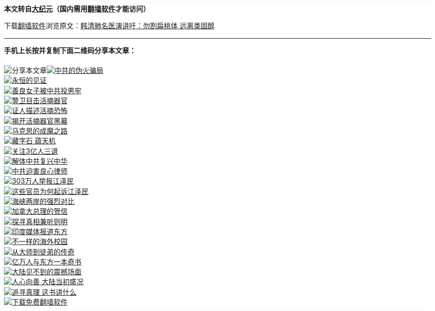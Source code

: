 <strong>本文转自<a href="https://www.epochtimes.com">大纪元</a>（国内需用<a href="https://github.com/bannedbook/fanqiang/wiki">翻墙软件</a>才能访问）</strong><p>下载<a href="https://github.com/bannedbook/fanqiang/wiki">翻墙软件</a>浏览原文：<a href="https://www.epochtimes.com/gb/18/10/15/n10783560.htm">韩清肺名医演讲吁：勿割扁桃体 远离类固醇</a></p><hr>

<strong>手机上长按并复制下面二维码分享本文章：</strong><br><br><img src="http://d1p1.ip.zn2.us/v.php?action=qrcode&url=/gb/18/10/15/n10783560.md%231" title="分享本文章"></td><td VALIGN=TOP><a href="/gb/16/1/21/n4622075.md?dfh#1" target="_blank"><img src="https://raw.githubusercontent.com/ppnfq298/djy/master/gb/300/wei-f1.jpg" title="中共的伪火骗局"  alt="中共的伪火骗局"></a><br><a href="https://github.com/ppnfq298/www/blob/master/README.md?dfh#9" target="_blank"><img src="https://raw.githubusercontent.com/ppnfq298/djy/master/gb/300/yong-h.jpg" title="永恒的见证"  alt="永恒的见证"></a><br><a href="/gb/13/9/29/n3974789.md?dfh#1" target="_blank"><img src="https://raw.githubusercontent.com/ppnfq298/djy/master/gb/300/shang-lnz.jpg" title="善良女子被中共投男牢"  alt="善良女子被中共投男牢"></a><br><a href="/gb/16/3/16/n4663449.md?dfh#1" target="_blank"><img src="https://raw.githubusercontent.com/ppnfq298/djy/master/gb/300/huo-z3.jpg" title="警卫目击活摘器官"  alt="警卫目击活摘器官"></a><br><a href="/gb/16/8/7/n8177641.md?dfh#1" target="_blank"><img src="https://raw.githubusercontent.com/ppnfq298/djy/master/gb/300/huo-z4.jpg" title="证人描述活摘恐怖"  alt="证人描述活摘恐怖"></a><br><a href="/gb/10/4/19/n2881569.md?dfh#1" target="_blank"><img src="https://raw.githubusercontent.com/ppnfq298/djy/master/gb/300/huo-z1.jpg" title="揭开活摘器官黑幕"  alt="揭开活摘器官黑幕"></a><br><a href="/gb/10/11/7/n3077476.md?dfh#1" target="_blank"><img src="https://raw.githubusercontent.com/ppnfq298/djy/master/gb/300/ma-ks.jpg" title="马克思的成魔之路"  alt="马克思的成魔之路"></a><br><a href="/gb/14/6/9/n4173977.md?dfh#1" target="_blank"><img src="https://raw.githubusercontent.com/ppnfq298/djy/master/gb/300/chang-zs.jpg" title="藏字石 蕴天机"  alt="藏字石 蕴天机"></a><br><a href="/gb/18/5/10/n10381511.md?dfh#1" target="_blank"><img src="https://raw.githubusercontent.com/ppnfq298/djy/master/gb/300/st1.jpg" title="关注3亿人三退"  alt="关注3亿人三退"></a><br><a href="/gb/18/3/21/n10237682.md?dfh#1" target="_blank"><img src="https://raw.githubusercontent.com/ppnfq298/djy/master/gb/300/jie-t.jpg" title="解体中共复兴中华"  alt="解体中共复兴中华"></a><br><a href="/gb/9/2/9/n2422991.md?dfh#1" target="_blank"><img src="https://raw.githubusercontent.com/ppnfq298/djy/master/gb/300/gao-zs.jpg" title="中共迫害良心律师"  alt="中共迫害良心律师"></a><br><a href="/gb/18/12/9/n10900044.md?dfh#1" target="_blank"><img src="https://raw.githubusercontent.com/ppnfq298/djy/master/gb/300/sj1.jpg" title="303万人举报江泽民"  alt="303万人举报江泽民"></a><br><a href="/gb/18/8/28/n10672014.md?dfh#1" target="_blank"><img src="https://raw.githubusercontent.com/ppnfq298/djy/master/gb/300/sj2.jpg" title="这些官员为何起诉江泽民"  alt="这些官员为何起诉江泽民"></a><br><a href="/gb/8/12/18/n2367165.md?dfh#1" target="_blank"><img src="https://raw.githubusercontent.com/ppnfq298/djy/master/gb/300/liangan.jpg" title="海峡两岸的强烈对比"  alt="海峡两岸的强烈对比"></a><br><a href="/gb/15/12/10/n4593139.md?dfh#1" target="_blank"><img src="https://raw.githubusercontent.com/ppnfq298/djy/master/gb/300/jia-ndzl.jpg" title="加拿大总理的贺信"  alt="加拿大总理的贺信"></a><br><a href="/gb/11/6/17/n3289382.md?dfh#1" target="_blank"><img src="https://raw.githubusercontent.com/ppnfq298/djy/master/gb/300/xiao-wd.jpg" title="探寻真相兼听则明"  alt="探寻真相兼听则明"></a><br><a href="/gb/18/10/27/n10812623.md?dfh#1" target="_blank"><img src="https://raw.githubusercontent.com/ppnfq298/djy/master/gb/300/yindu.jpg" title="印度媒体报道东方"  alt="印度媒体报道东方"></a><br><a href="/gb/18/6/9/n10469652.md?dfh#1" target="_blank"><img src="https://raw.githubusercontent.com/ppnfq298/djy/master/gb/300/xie-j.jpg" title="不一样的海外校园"  alt="不一样的海外校园"></a><br><a href="/gb/7/4/5/n1669415.md?dfh#1" target="_blank"><img src="https://raw.githubusercontent.com/ppnfq298/djy/master/gb/300/li-up.jpg" title="从大师到徒弟的传奇"  alt="从大师到徒弟的传奇"></a><br><a href="/gb/17/5/26/n9191512.md?dfh#1" target="_blank"><img src="https://raw.githubusercontent.com/ppnfq298/djy/master/gb/300/zfl2.jpg" title="亿万人与东方一本奇书"  alt="亿万人与东方一本奇书"></a><br><a href="/gb/13/11/27/n4020290.md?dfh#1" target="_blank"><img src="https://raw.githubusercontent.com/ppnfq298/djy/master/gb/300/zhen-h.jpg" title="大陆见不到的震撼场面"  alt="大陆见不到的震撼场面"></a><br><a href="/gb/15/7/17/n4482910.md?dfh#1" target="_blank"><img src="https://raw.githubusercontent.com/ppnfq298/djy/master/gb/300/dalu-sk.jpg" title="人心向善 大陆当初盛况"  alt="人心向善 大陆当初盛况"></a><br><a href="/gb/19/1/5/n10955468.md?dfh#1" target="_blank"><img src="https://raw.githubusercontent.com/ppnfq298/djy/master/gb/300/zfl1.jpg" title="追寻真理 这书讲什么"  alt="追寻真理 这书讲什么"></a><br><a href="https://github.com/bannedbook/fanqiang/wiki" target="_blank"><img src="https://raw.githubusercontent.com/ppnfq298/djy/master/gb/300/fq1.jpg" title="下载免费翻墙软件"  alt="下载免费翻墙软件"></a><br></td></tr></table>